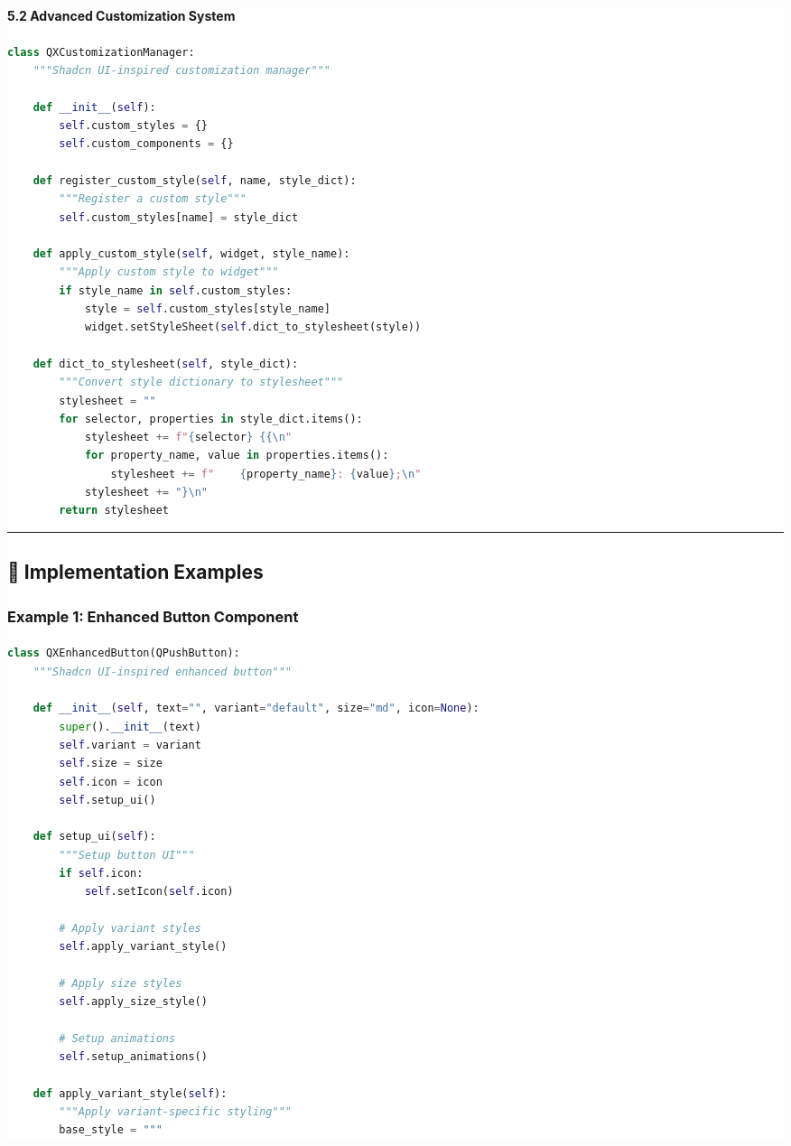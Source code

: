 #### **5.2 Advanced Customization System**
```python
class QXCustomizationManager:
    """Shadcn UI-inspired customization manager"""
    
    def __init__(self):
        self.custom_styles = {}
        self.custom_components = {}
    
    def register_custom_style(self, name, style_dict):
        """Register a custom style"""
        self.custom_styles[name] = style_dict
    
    def apply_custom_style(self, widget, style_name):
        """Apply custom style to widget"""
        if style_name in self.custom_styles:
            style = self.custom_styles[style_name]
            widget.setStyleSheet(self.dict_to_stylesheet(style))
    
    def dict_to_stylesheet(self, style_dict):
        """Convert style dictionary to stylesheet"""
        stylesheet = ""
        for selector, properties in style_dict.items():
            stylesheet += f"{selector} {{\n"
            for property_name, value in properties.items():
                stylesheet += f"    {property_name}: {value};\n"
            stylesheet += "}\n"
        return stylesheet
```

---

## 🎨 **Implementation Examples**

### **Example 1: Enhanced Button Component**
```python
class QXEnhancedButton(QPushButton):
    """Shadcn UI-inspired enhanced button"""
    
    def __init__(self, text="", variant="default", size="md", icon=None):
        super().__init__(text)
        self.variant = variant
        self.size = size
        self.icon = icon
        self.setup_ui()
    
    def setup_ui(self):
        """Setup button UI"""
        if self.icon:
            self.setIcon(self.icon)
        
        # Apply variant styles
        self.apply_variant_style()
        
        # Apply size styles
        self.apply_size_style()
        
        # Setup animations
        self.setup_animations()
    
    def apply_variant_style(self):
        """Apply variant-specific styling"""
        base_style = """
```